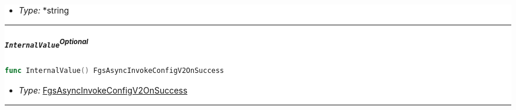 - *Type:* *string

---

##### `InternalValue`<sup>Optional</sup> <a name="InternalValue" id="@cdktf/provider-opentelekomcloud.fgsAsyncInvokeConfigV2.FgsAsyncInvokeConfigV2OnSuccessOutputReference.property.internalValue"></a>

```go
func InternalValue() FgsAsyncInvokeConfigV2OnSuccess
```

- *Type:* <a href="#@cdktf/provider-opentelekomcloud.fgsAsyncInvokeConfigV2.FgsAsyncInvokeConfigV2OnSuccess">FgsAsyncInvokeConfigV2OnSuccess</a>

---



